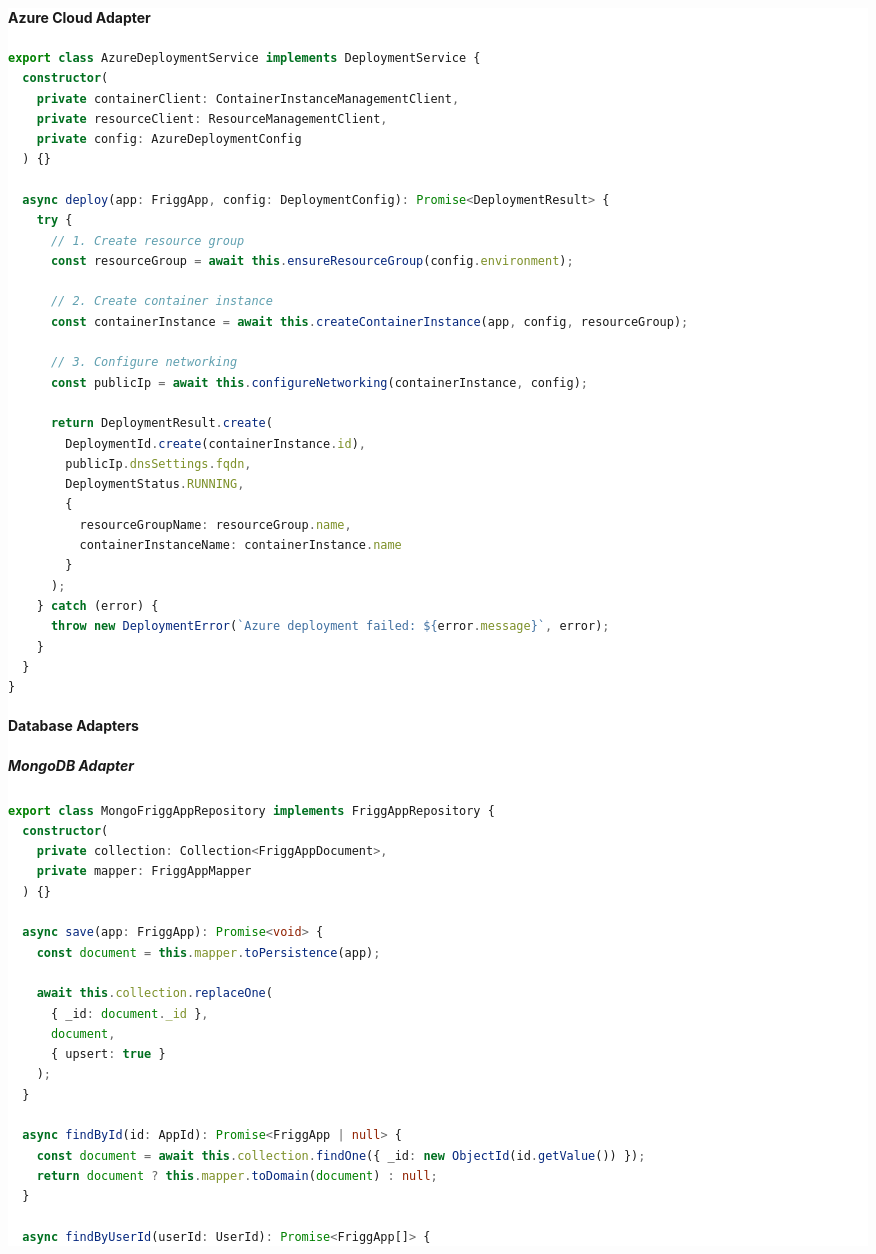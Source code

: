 ```typescript
```

#### Azure Cloud Adapter
```typescript
export class AzureDeploymentService implements DeploymentService {
  constructor(
    private containerClient: ContainerInstanceManagementClient,
    private resourceClient: ResourceManagementClient,
    private config: AzureDeploymentConfig
  ) {}

  async deploy(app: FriggApp, config: DeploymentConfig): Promise<DeploymentResult> {
    try {
      // 1. Create resource group
      const resourceGroup = await this.ensureResourceGroup(config.environment);
      
      // 2. Create container instance
      const containerInstance = await this.createContainerInstance(app, config, resourceGroup);
      
      // 3. Configure networking
      const publicIp = await this.configureNetworking(containerInstance, config);
      
      return DeploymentResult.create(
        DeploymentId.create(containerInstance.id),
        publicIp.dnsSettings.fqdn,
        DeploymentStatus.RUNNING,
        {
          resourceGroupName: resourceGroup.name,
          containerInstanceName: containerInstance.name
        }
      );
    } catch (error) {
      throw new DeploymentError(`Azure deployment failed: ${error.message}`, error);
    }
  }
}
```

#### Database Adapters

##### MongoDB Adapter
```typescript
export class MongoFriggAppRepository implements FriggAppRepository {
  constructor(
    private collection: Collection<FriggAppDocument>,
    private mapper: FriggAppMapper
  ) {}

  async save(app: FriggApp): Promise<void> {
    const document = this.mapper.toPersistence(app);
    
    await this.collection.replaceOne(
      { _id: document._id },
      document,
      { upsert: true }
    );
  }

  async findById(id: AppId): Promise<FriggApp | null> {
    const document = await this.collection.findOne({ _id: new ObjectId(id.getValue()) });
    return document ? this.mapper.toDomain(document) : null;
  }

  async findByUserId(userId: UserId): Promise<FriggApp[]> {
```